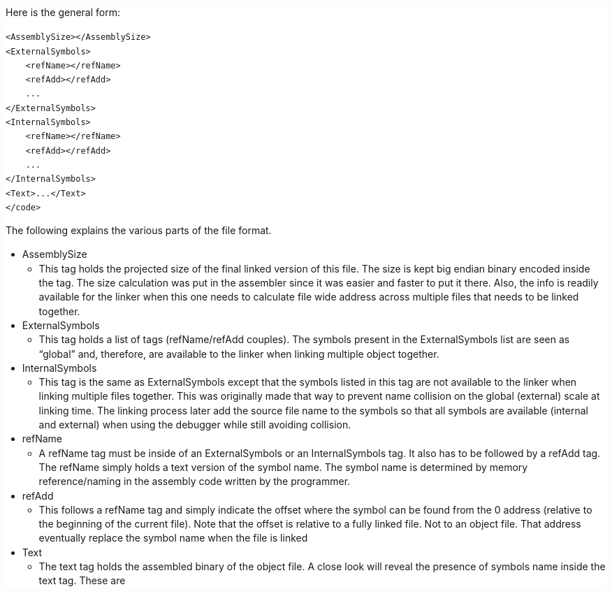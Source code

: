 Here is the general form:

```
<AssemblySize></AssemblySize>
<ExternalSymbols>
    <refName></refName>
    <refAdd></refAdd>
    ...
</ExternalSymbols>
<InternalSymbols>
    <refName></refName>
    <refAdd></refAdd>
    ...
</InternalSymbols>
<Text>...</Text>
</code>
```

The following explains the various parts of the file format.

* AssemblySize
    * This tag holds the projected size of the final
    linked version of this file. The size is kept big
    endian binary encoded inside the tag. The size
    calculation was put in the assembler since it was
    easier and faster to put it there. Also, the info is
    readily available for the linker when this one
    needs to calculate file wide address across
    multiple files that needs to be linked together.
* ExternalSymbols
    * This tag holds a list of tags (refName/refAdd
    couples). The symbols present in the
    ExternalSymbols list are seen as “global” and,
    therefore, are available to the linker when linking
    multiple object together.
* InternalSymbols
    * This tag is the same as ExternalSymbols except
    that the symbols listed in this tag are not available
    to the linker when linking multiple files together.
    This was originally made that way to prevent
    name collision on the global (external) scale at
    linking time. The linking process later add the
    source file name to the symbols so that all
    symbols are available (internal and external) when
    using the debugger while still avoiding collision.
* refName
    * A refName tag must be inside of an
    ExternalSymbols or an InternalSymbols tag. It
    also has to be followed by a refAdd tag. The
    refName simply holds a text version of the
    symbol name. The symbol name is determined
    by memory reference/naming in the assembly
    code written by the programmer.
* refAdd
    * This follows a refName tag and simply
    indicate the offset where the symbol can be found
    from the 0 address (relative to the beginning of
    the current file). Note that the offset is relative to
    a fully linked file. Not to an object file. That
    address eventually replace the symbol name when
    the file is linked
* Text
    * The text tag holds the assembled binary of the
    object file. A close look will reveal the presence of
    symbols name inside the text tag. These are
